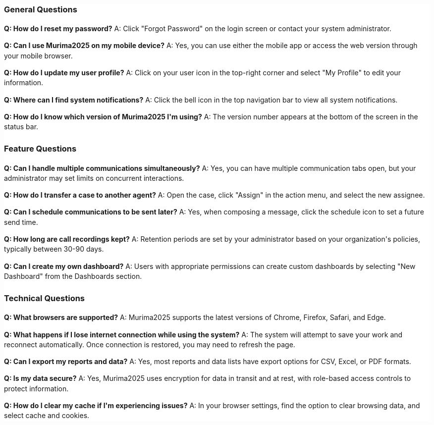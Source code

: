 ### General Questions

**Q: How do I reset my password?**
A: Click "Forgot Password" on the login screen or contact your system administrator.

**Q: Can I use Murima2025 on my mobile device?**
A: Yes, you can use either the mobile app or access the web version through your mobile browser.

**Q: How do I update my user profile?**
A: Click on your user icon in the top-right corner and select "My Profile" to edit your information.

**Q: Where can I find system notifications?**
A: Click the bell icon in the top navigation bar to view all system notifications.

**Q: How do I know which version of Murima2025 I'm using?**
A: The version number appears at the bottom of the screen in the status bar.

### Feature Questions

**Q: Can I handle multiple communications simultaneously?**
A: Yes, you can have multiple communication tabs open, but your administrator may set limits on concurrent interactions.

**Q: How do I transfer a case to another agent?**
A: Open the case, click "Assign" in the action menu, and select the new assignee.

**Q: Can I schedule communications to be sent later?**
A: Yes, when composing a message, click the schedule icon to set a future send time.

**Q: How long are call recordings kept?**
A: Retention periods are set by your administrator based on your organization's policies, typically between 30-90 days.

**Q: Can I create my own dashboard?**
A: Users with appropriate permissions can create custom dashboards by selecting "New Dashboard" from the Dashboards section.

### Technical Questions

**Q: What browsers are supported?**
A: Murima2025 supports the latest versions of Chrome, Firefox, Safari, and Edge.

**Q: What happens if I lose internet connection while using the system?**
A: The system will attempt to save your work and reconnect automatically. Once connection is restored, you may need to refresh the page.

**Q: Can I export my reports and data?**
A: Yes, most reports and data lists have export options for CSV, Excel, or PDF formats.

**Q: Is my data secure?**
A: Yes, Murima2025 uses encryption for data in transit and at rest, with role-based access controls to protect information.

**Q: How do I clear my cache if I'm experiencing issues?**
A: In your browser settings, find the option to clear browsing data, and select cache and cookies.
